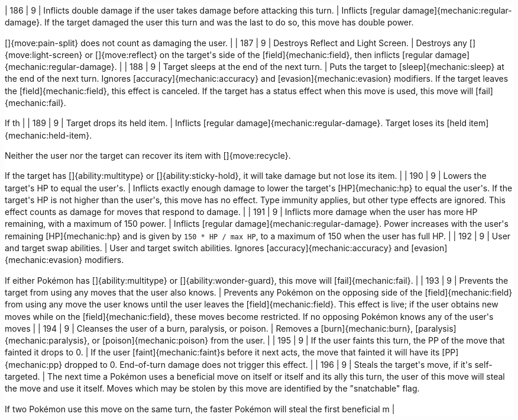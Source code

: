 | 186            | 9                 | Inflicts double damage if the user takes damage before attacking this turn.                                                                          | Inflicts [regular damage]{mechanic:regular-damage}.  If the target damaged the user this turn and was the last to do so, this move has double power.

[]{move:pain-split} does not count as damaging the user.                                                                                                                                |
| 187            | 9                 | Destroys Reflect and Light Screen.                                                                                                                   | Destroys any []{move:light-screen} or []{move:reflect} on the target's side of the [field]{mechanic:field}, then inflicts [regular damage]{mechanic:regular-damage}.                                                                                                                                                                          |
| 188            | 9                 | Target sleeps at the end of the next turn.                                                                                                           | Puts the target to [sleep]{mechanic:sleep} at the end of the next turn.  Ignores [accuracy]{mechanic:accuracy} and [evasion]{mechanic:evasion} modifiers.  If the target leaves the [field]{mechanic:field}, this effect is canceled.  If the target has a status effect when this move is used, this move will [fail]{mechanic:fail}.

If th |
| 189            | 9                 | Target drops its held item.                                                                                                                          | Inflicts [regular damage]{mechanic:regular-damage}.  Target loses its [held item]{mechanic:held-item}.

Neither the user nor the target can recover its item with []{move:recycle}.

If the target has []{ability:multitype} or []{ability:sticky-hold}, it will take damage but not lose its item.                                           |
| 190            | 9                 | Lowers the target's HP to equal the user's.                                                                                                          | Inflicts exactly enough damage to lower the target's [HP]{mechanic:hp} to equal the user's.  If the target's HP is not higher than the user's, this move has no effect.  Type immunity applies, but other type effects are ignored.  This effect counts as damage for moves that respond to damage.                                           |
| 191            | 9                 | Inflicts more damage when the user has more HP remaining, with a maximum of 150 power.                                                               | Inflicts [regular damage]{mechanic:regular-damage}.  Power increases with the user's remaining [HP]{mechanic:hp} and is given by `150 * HP / max HP`, to a maximum of 150 when the user has full HP.                                                                                                                                          |
| 192            | 9                 | User and target swap abilities.                                                                                                                      | User and target switch abilities.  Ignores [accuracy]{mechanic:accuracy} and [evasion]{mechanic:evasion} modifiers.

If either Pokémon has []{ability:multitype} or []{ability:wonder-guard}, this move will [fail]{mechanic:fail}.                                                                                                           |
| 193            | 9                 | Prevents the target from using any moves that the user also knows.                                                                                   | Prevents any Pokémon on the opposing side of the [field]{mechanic:field} from using any move the user knows until the user leaves the [field]{mechanic:field}.  This effect is live; if the user obtains new moves while on the [field]{mechanic:field}, these moves become restricted.  If no opposing Pokémon knows any of the user's moves |
| 194            | 9                 | Cleanses the user of a burn, paralysis, or poison.                                                                                                   | Removes a [burn]{mechanic:burn}, [paralysis]{mechanic:paralysis}, or [poison]{mechanic:poison} from the user.                                                                                                                                                                                                                                 |
| 195            | 9                 | If the user faints this turn, the PP of the move that fainted it drops to 0.                                                                         | If the user [faint]{mechanic:faint}s before it next acts, the move that fainted it will have its [PP]{mechanic:pp} dropped to 0.  End-of-turn damage does not trigger this effect.                                                                                                                                                            |
| 196            | 9                 | Steals the target's move, if it's self-targeted.                                                                                                     | The next time a Pokémon uses a beneficial move on itself or itself and its ally this turn, the user of this move will steal the move and use it itself.  Moves which may be stolen by this move are identified by the "snatchable" flag.

If two Pokémon use this move on the same turn, the faster Pokémon will steal the first beneficial m |